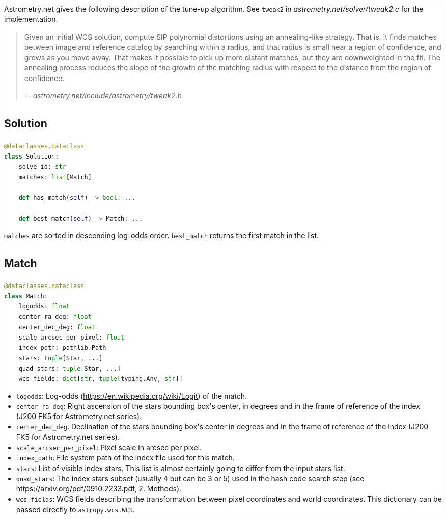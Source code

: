 Astrometry.net gives the following description of the tune-up algorithm. See `tweak2` in _astrometry.net/solver/tweak2.c_ for the implementation.

> Given an initial WCS solution, compute SIP polynomial distortions using an annealing-like strategy. That is, it finds matches between image and reference catalog by searching within a radius, and that radius is small near a region of confidence, and grows as you move away. That makes it possible to pick up more distant matches, but they are downweighted in the fit. The annealing process reduces the slope of the growth of the matching radius with respect to the distance from the region of confidence.
>
> -- _astrometry.net/include/astrometry/tweak2.h_

## Solution

```py
@dataclasses.dataclass
class Solution:
    solve_id: str
    matches: list[Match]

    def has_match(self) -> bool: ...

    def best_match(self) -> Match: ...
```

`matches` are sorted in descending log-odds order. `best_match` returns the first match in the list.

## Match

```py
@dataclasses.dataclass
class Match:
    logodds: float
    center_ra_deg: float
    center_dec_deg: float
    scale_arcsec_per_pixel: float
    index_path: pathlib.Path
    stars: tuple[Star, ...]
    quad_stars: tuple[Star, ...]
    wcs_fields: dict[str, tuple[typing.Any, str]]
```

-   `logodds`: Log-odds (https://en.wikipedia.org/wiki/Logit) of the match.
-   `center_ra_deg`: Right ascension of the stars bounding box's center, in degrees and in the frame of reference of the index (J200 FK5 for Astrometry.net series).
-   `center_dec_deg`: Declination of the stars bounding box's center in degrees and in the frame of reference of the index (J200 FK5 for Astrometry.net series).
-   `scale_arcsec_per_pixel`: Pixel scale in arcsec per pixel.
-   `index_path`: File system path of the index file used for this match.
-   `stars`: List of visible index stars. This list is almost certainly going to differ from the input stars list.
-   `quad_stars`: The index stars subset (usually 4 but can be 3 or 5) used in the hash code search step (see https://arxiv.org/pdf/0910.2233.pdf, 2. Methods).
-   `wcs_fields`: WCS fields describing the transformation between pixel coordinates and world coordinates. This dictionary can be passed directly to `astropy.wcs.WCS`.
